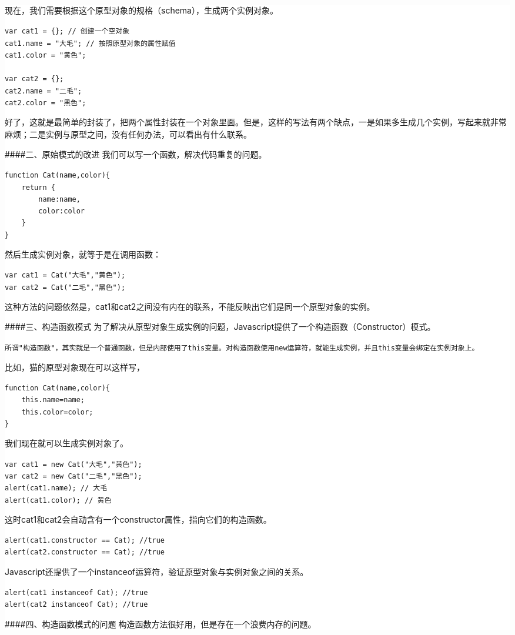 现在，我们需要根据这个原型对象的规格（schema），生成两个实例对象。

	var cat1 = {}; // 创建一个空对象
	cat1.name = "大毛"; // 按照原型对象的属性赋值
	cat1.color = "黄色";
	
	var cat2 = {};
	cat2.name = "二毛";
	cat2.color = "黑色";

好了，这就是最简单的封装了，把两个属性封装在一个对象里面。但是，这样的写法有两个缺点，一是如果多生成几个实例，写起来就非常麻烦；二是实例与原型之间，没有任何办法，可以看出有什么联系。

####二、原始模式的改进
我们可以写一个函数，解决代码重复的问题。

	function Cat(name,color){
		return {
			name:name,
			color:color
		}
	}

然后生成实例对象，就等于是在调用函数：

	var cat1 = Cat("大毛","黄色");
	var cat2 = Cat("二毛","黑色");

这种方法的问题依然是，cat1和cat2之间没有内在的联系，不能反映出它们是同一个原型对象的实例。

####三、构造函数模式
为了解决从原型对象生成实例的问题，Javascript提供了一个构造函数（Constructor）模式。

`所谓"构造函数"，其实就是一个普通函数，但是内部使用了this变量。对构造函数使用new运算符，就能生成实例，并且this变量会绑定在实例对象上。`

比如，猫的原型对象现在可以这样写，

	function Cat(name,color){
		this.name=name;
		this.color=color;
	}

我们现在就可以生成实例对象了。

	var cat1 = new Cat("大毛","黄色");
	var cat2 = new Cat("二毛","黑色");
	alert(cat1.name); // 大毛
	alert(cat1.color); // 黄色

这时cat1和cat2会自动含有一个constructor属性，指向它们的构造函数。

	alert(cat1.constructor == Cat); //true
	alert(cat2.constructor == Cat); //true

Javascript还提供了一个instanceof运算符，验证原型对象与实例对象之间的关系。

	alert(cat1 instanceof Cat); //true
	alert(cat2 instanceof Cat); //true

####四、构造函数模式的问题
构造函数方法很好用，但是存在一个浪费内存的问题。
